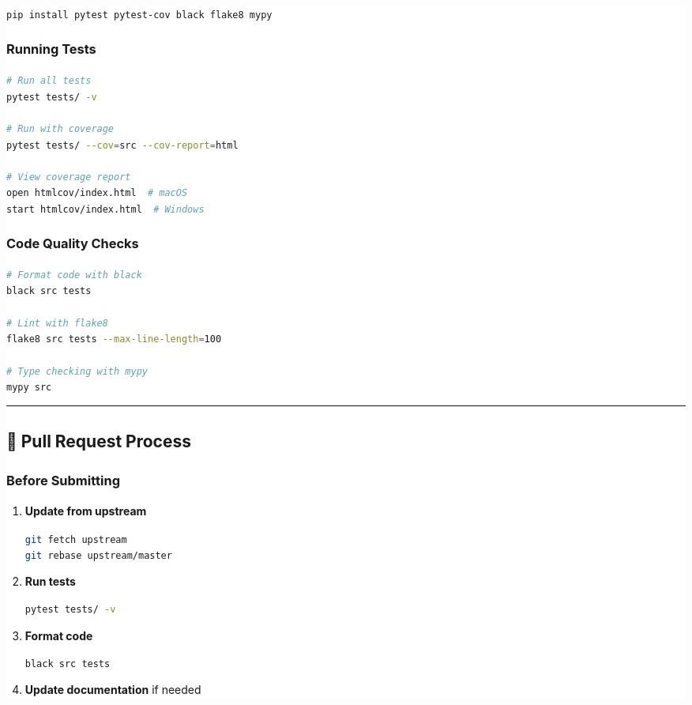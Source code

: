 ```bash
pip install pytest pytest-cov black flake8 mypy
```

### Running Tests

```bash
# Run all tests
pytest tests/ -v

# Run with coverage
pytest tests/ --cov=src --cov-report=html

# View coverage report
open htmlcov/index.html  # macOS
start htmlcov/index.html  # Windows
```

### Code Quality Checks

```bash
# Format code with black
black src tests

# Lint with flake8
flake8 src tests --max-line-length=100

# Type checking with mypy
mypy src
```

---

## 🔀 Pull Request Process

### Before Submitting

1. **Update from upstream**
   ```bash
   git fetch upstream
   git rebase upstream/master
   ```

2. **Run tests**
   ```bash
   pytest tests/ -v
   ```

3. **Format code**
   ```bash
   black src tests
   ```

4. **Update documentation** if needed
